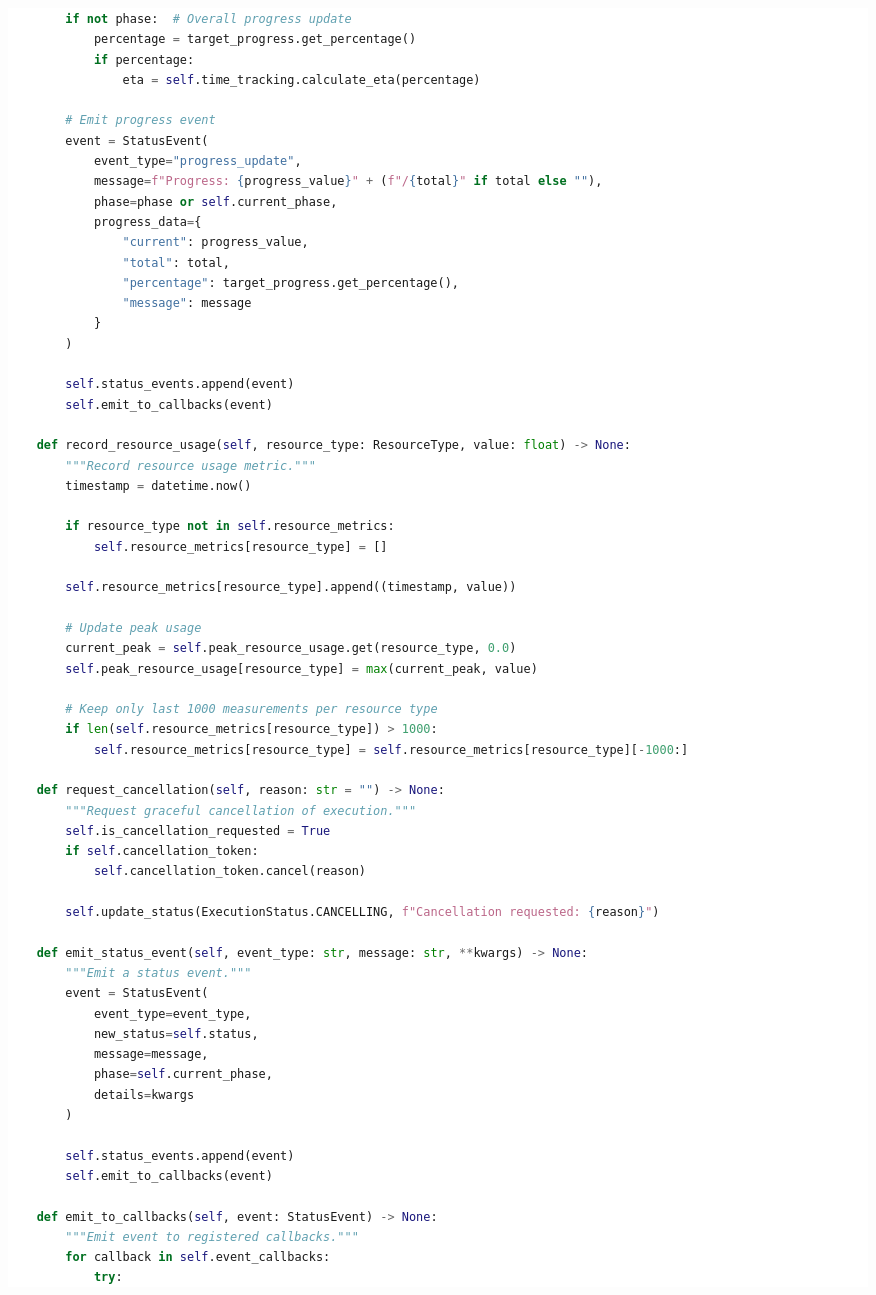 ```python
        if not phase:  # Overall progress update
            percentage = target_progress.get_percentage()
            if percentage:
                eta = self.time_tracking.calculate_eta(percentage)
        
        # Emit progress event
        event = StatusEvent(
            event_type="progress_update",
            message=f"Progress: {progress_value}" + (f"/{total}" if total else ""),
            phase=phase or self.current_phase,
            progress_data={
                "current": progress_value,
                "total": total,
                "percentage": target_progress.get_percentage(),
                "message": message
            }
        )
        
        self.status_events.append(event)
        self.emit_to_callbacks(event)
    
    def record_resource_usage(self, resource_type: ResourceType, value: float) -> None:
        """Record resource usage metric."""
        timestamp = datetime.now()
        
        if resource_type not in self.resource_metrics:
            self.resource_metrics[resource_type] = []
        
        self.resource_metrics[resource_type].append((timestamp, value))
        
        # Update peak usage
        current_peak = self.peak_resource_usage.get(resource_type, 0.0)
        self.peak_resource_usage[resource_type] = max(current_peak, value)
        
        # Keep only last 1000 measurements per resource type
        if len(self.resource_metrics[resource_type]) > 1000:
            self.resource_metrics[resource_type] = self.resource_metrics[resource_type][-1000:]
    
    def request_cancellation(self, reason: str = "") -> None:
        """Request graceful cancellation of execution."""
        self.is_cancellation_requested = True
        if self.cancellation_token:
            self.cancellation_token.cancel(reason)
        
        self.update_status(ExecutionStatus.CANCELLING, f"Cancellation requested: {reason}")
    
    def emit_status_event(self, event_type: str, message: str, **kwargs) -> None:
        """Emit a status event."""
        event = StatusEvent(
            event_type=event_type,
            new_status=self.status,
            message=message,
            phase=self.current_phase,
            details=kwargs
        )
        
        self.status_events.append(event)
        self.emit_to_callbacks(event)
    
    def emit_to_callbacks(self, event: StatusEvent) -> None:
        """Emit event to registered callbacks."""
        for callback in self.event_callbacks:
            try:
```